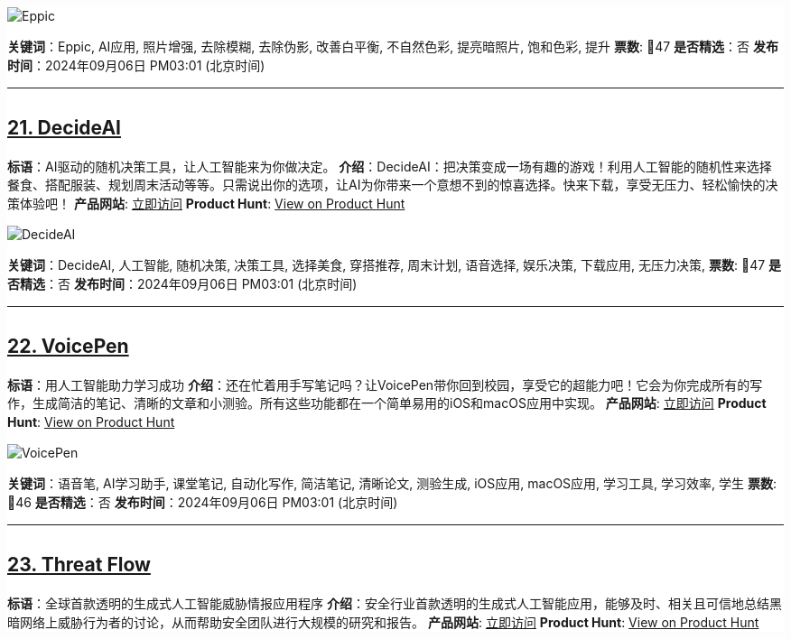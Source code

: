 ![Eppic](https://ph-files.imgix.net/058140aa-fb3f-44bf-acdd-624a0ee7fa2a.png?auto=format&fit=crop&frame=1&h=512&w=1024)

**关键词**：Eppic, AI应用, 照片增强, 去除模糊, 去除伪影, 改善白平衡, 不自然色彩, 提亮暗照片, 饱和色彩, 提升
**票数**: 🔺47
**是否精选**：否
**发布时间**：2024年09月06日 PM03:01 (北京时间)

---

## [21. DecideAI](https://www.producthunt.com/posts/decideai?utm_campaign=producthunt-api&utm_medium=api-v2&utm_source=Application%3A+daily+ph+%28ID%3A+133301%29)
**标语**：AI驱动的随机决策工具，让人工智能来为你做决定。
**介绍**：DecideAI：把决策变成一场有趣的游戏！利用人工智能的随机性来选择餐食、搭配服装、规划周末活动等等。只需说出你的选项，让AI为你带来一个意想不到的惊喜选择。快来下载，享受无压力、轻松愉快的决策体验吧！
**产品网站**: [立即访问](https://www.producthunt.com/r/YAW73PFJM3KXXZ?utm_campaign=producthunt-api&utm_medium=api-v2&utm_source=Application%3A+daily+ph+%28ID%3A+133301%29)
**Product Hunt**: [View on Product Hunt](https://www.producthunt.com/posts/decideai?utm_campaign=producthunt-api&utm_medium=api-v2&utm_source=Application%3A+daily+ph+%28ID%3A+133301%29)

![DecideAI](https://ph-files.imgix.net/c1ce85fc-ac1a-4b57-bbcc-2e85cbb7f2f3.png?auto=format&fit=crop&frame=1&h=512&w=1024)

**关键词**：DecideAI, 人工智能, 随机决策, 决策工具, 选择美食, 穿搭推荐, 周末计划, 语音选择, 娱乐决策, 下载应用, 无压力决策,
**票数**: 🔺47
**是否精选**：否
**发布时间**：2024年09月06日 PM03:01 (北京时间)

---

## [22. VoicePen](https://www.producthunt.com/posts/voicepen-2?utm_campaign=producthunt-api&utm_medium=api-v2&utm_source=Application%3A+daily+ph+%28ID%3A+133301%29)
**标语**：用人工智能助力学习成功
**介绍**：还在忙着用手写笔记吗？让VoicePen带你回到校园，享受它的超能力吧！它会为你完成所有的写作，生成简洁的笔记、清晰的文章和小测验。所有这些功能都在一个简单易用的iOS和macOS应用中实现。
**产品网站**: [立即访问](https://www.producthunt.com/r/ZZH6JSJ7YROK6X?utm_campaign=producthunt-api&utm_medium=api-v2&utm_source=Application%3A+daily+ph+%28ID%3A+133301%29)
**Product Hunt**: [View on Product Hunt](https://www.producthunt.com/posts/voicepen-2?utm_campaign=producthunt-api&utm_medium=api-v2&utm_source=Application%3A+daily+ph+%28ID%3A+133301%29)

![VoicePen](https://ph-files.imgix.net/d1febfbb-8e72-4729-8632-1f1bf70eecd5.png?auto=format&fit=crop&frame=1&h=512&w=1024)

**关键词**：语音笔, AI学习助手, 课堂笔记, 自动化写作, 简洁笔记, 清晰论文, 测验生成, iOS应用, macOS应用, 学习工具, 学习效率, 学生
**票数**: 🔺46
**是否精选**：否
**发布时间**：2024年09月06日 PM03:01 (北京时间)

---

## [23. Threat Flow](https://www.producthunt.com/posts/threat-flow?utm_campaign=producthunt-api&utm_medium=api-v2&utm_source=Application%3A+daily+ph+%28ID%3A+133301%29)
**标语**：全球首款透明的生成式人工智能威胁情报应用程序
**介绍**：安全行业首款透明的生成式人工智能应用，能够及时、相关且可信地总结黑暗网络上威胁行为者的讨论，从而帮助安全团队进行大规模的研究和报告。
**产品网站**: [立即访问](https://www.producthunt.com/r/EOOQZBSMLRYIYX?utm_campaign=producthunt-api&utm_medium=api-v2&utm_source=Application%3A+daily+ph+%28ID%3A+133301%29)
**Product Hunt**: [View on Product Hunt](https://www.producthunt.com/posts/threat-flow?utm_campaign=producthunt-api&utm_medium=api-v2&utm_source=Application%3A+daily+ph+%28ID%3A+133301%29)
